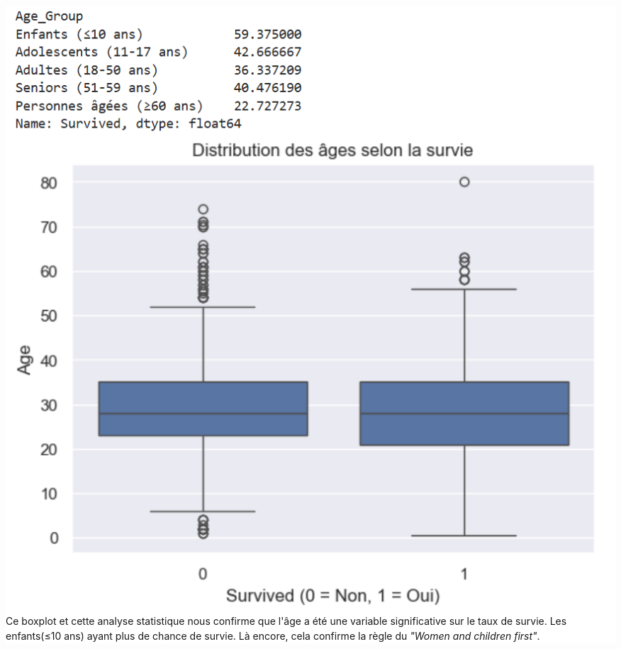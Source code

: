 ![Boxplot-Statistics_Taux_de_survie_vs_Age](https://github.com/Paul-Buchholz/Titanic-EDA/blob/main/Images/Boxplot-Statistics_Taux_de_survie_vs_Age.png)
Ce boxplot et cette analyse statistique nous confirme que l'âge a été une variable significative sur le taux de survie. 
Les enfants(≤10 ans) ayant plus de chance de survie. Là encore, cela confirme la règle du *"Women and children first"*.
